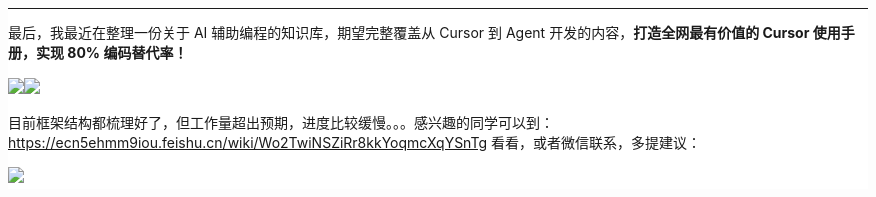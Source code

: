 * * *

最后，我最近在整理一份关于 AI 辅助编程的知识库，期望完整覆盖从 Cursor 到 Agent 开发的内容，**打造全网最有价值的 Cursor 使用手册，实现 80% 编码替代率！**

![](https://mmbiz.qpic.cn/sz_mmbiz_png/3xDuJ3eiciblkzmymjnPtgksDOtCqmUbnfuPW0a4I1Qd4LTPtNHMW7TEEfibXa9yFzOPVMryJbpNtOPvPLvqzRXtg/640?wx_fmt=png&from=appmsg)![](https://mmbiz.qpic.cn/sz_mmbiz_png/3xDuJ3eiciblkzmymjnPtgksDOtCqmUbnf2XhZDLubf1OKruJewtaHxrCHlID7ofYcvGFJ21a4H7uEOeGu5aZSYA/640?wx_fmt=png&from=appmsg)

目前框架结构都梳理好了，但工作量超出预期，进度比较缓慢。。。感兴趣的同学可以到： https://ecn5ehmm9iou.feishu.cn/wiki/Wo2TwiNSZiRr8kkYoqmcXqYSnTg 看看，或者微信联系，多提建议：

![](https://mmbiz.qpic.cn/sz_mmbiz_png/3xDuJ3eiciblkzmymjnPtgksDOtCqmUbnfSDusqtY6IsKFVBelzMFmPypkMhTf31SF0zhJQhyRv1UgpRL7qZXNyw/640?wx_fmt=png&from=appmsg)